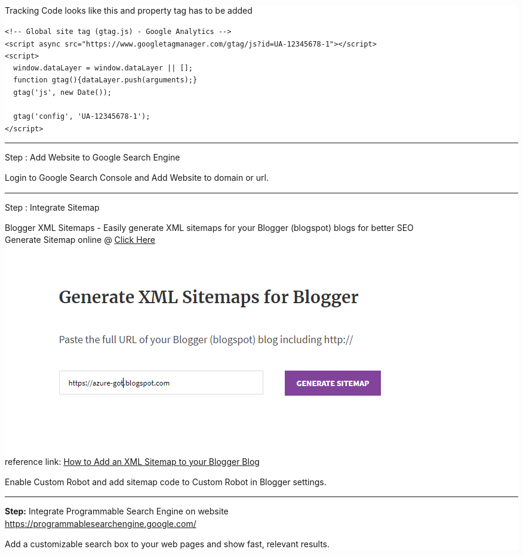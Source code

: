 Tracking Code looks like this and property tag has to be added
    
    <!-- Global site tag (gtag.js) - Google Analytics -->
    <script async src="https://www.googletagmanager.com/gtag/js?id=UA-12345678-1"></script>
    <script>
      window.dataLayer = window.dataLayer || [];
      function gtag(){dataLayer.push(arguments);}
      gtag('js', new Date());

      gtag('config', 'UA-12345678-1');
    </script>

<hr>

Step : Add Website to Google Search Engine 

Login to Google Search Console and Add Website to domain or url.

<hr>

Step : Integrate Sitemap 
     
Blogger XML Sitemaps - Easily generate XML sitemaps for your Blogger (blogspot) blogs for better SEO<br>
Generate Sitemap online @ <a href="https://www.labnol.org/blogger/sitemap/" alt="generate XML sitemaps for your Blogger (blogspot) blogs for better SEO" target="_blank">Click Here</a>
<img src="Images/Generate XML Sitemaps for Blogger.PNG" alt="Generate XML Sitemaps for Blogger">

reference link: <a href="https://www.labnol.org/internet/submit-blogger-sitemap-to-google/10149/" target="_blank">How to Add an XML Sitemap to your Blogger Blog</a>

Enable Custom Robot and add sitemap code to Custom Robot in Blogger settings.
    
<hr>
    
<b>Step:</b> Integrate Programmable Search Engine on website   
      https://programmablesearchengine.google.com/  
    
Add a customizable search box to your web pages and show fast, relevant results.
    